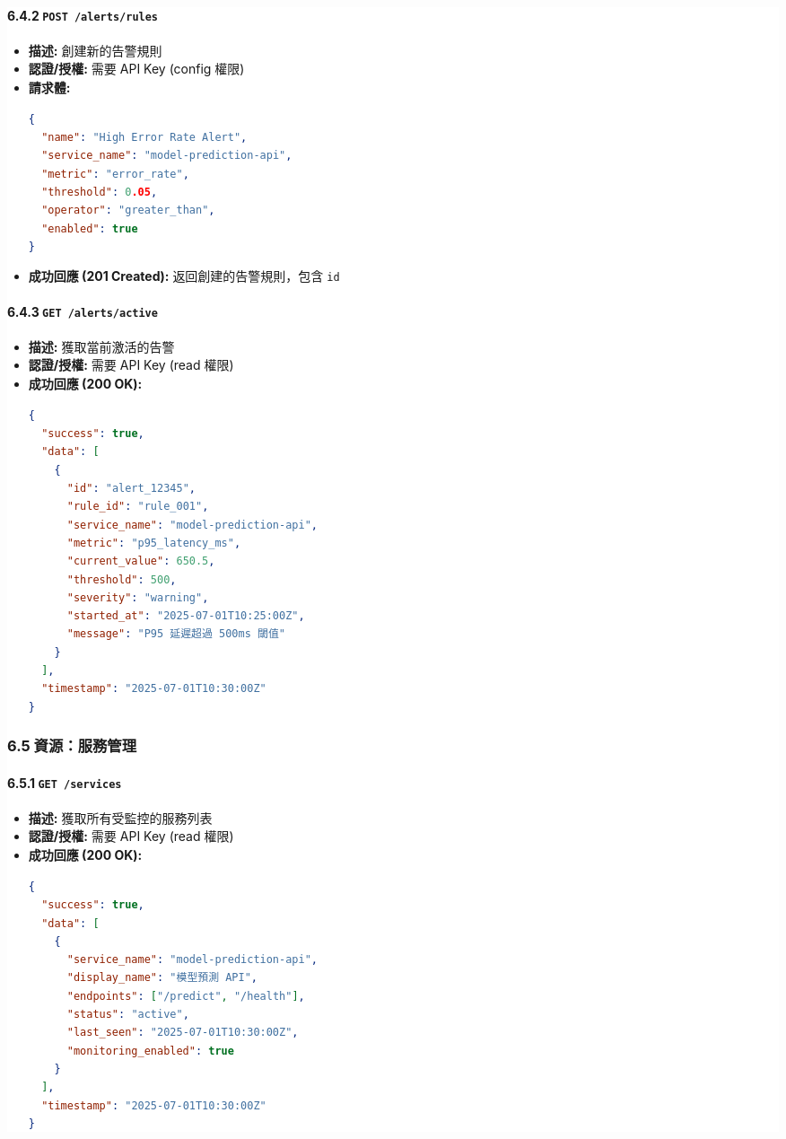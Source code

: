 #### 6.4.2 `POST /alerts/rules`
*   **描述:** 創建新的告警規則
*   **認證/授權:** 需要 API Key (config 權限)
*   **請求體:**
    ```json
    {
      "name": "High Error Rate Alert",
      "service_name": "model-prediction-api",
      "metric": "error_rate",
      "threshold": 0.05,
      "operator": "greater_than",
      "enabled": true
    }
    ```
*   **成功回應 (201 Created):** 返回創建的告警規則，包含 `id`

#### 6.4.3 `GET /alerts/active`
*   **描述:** 獲取當前激活的告警
*   **認證/授權:** 需要 API Key (read 權限)
*   **成功回應 (200 OK):**
    ```json
    {
      "success": true,
      "data": [
        {
          "id": "alert_12345",
          "rule_id": "rule_001",
          "service_name": "model-prediction-api",
          "metric": "p95_latency_ms",
          "current_value": 650.5,
          "threshold": 500,
          "severity": "warning",
          "started_at": "2025-07-01T10:25:00Z",
          "message": "P95 延遲超過 500ms 閾值"
        }
      ],
      "timestamp": "2025-07-01T10:30:00Z"
    }
    ```

### 6.5 資源：服務管理

#### 6.5.1 `GET /services`
*   **描述:** 獲取所有受監控的服務列表
*   **認證/授權:** 需要 API Key (read 權限)
*   **成功回應 (200 OK):**
    ```json
    {
      "success": true,
      "data": [
        {
          "service_name": "model-prediction-api",
          "display_name": "模型預測 API",
          "endpoints": ["/predict", "/health"],
          "status": "active",
          "last_seen": "2025-07-01T10:30:00Z",
          "monitoring_enabled": true
        }
      ],
      "timestamp": "2025-07-01T10:30:00Z"
    }
    ```
